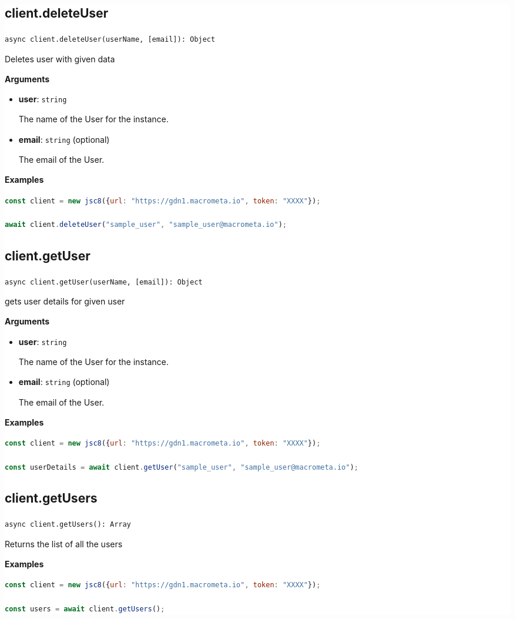 ## client.deleteUser

`async client.deleteUser(userName, [email]): Object`

Deletes user with given data

**Arguments**

- **user**: `string`

  The name of the User for the instance.

- **email**: `string` (optional)

  The email of the User.

**Examples**

```js
const client = new jsc8({url: "https://gdn1.macrometa.io", token: "XXXX"});

await client.deleteUser("sample_user", "sample_user@macrometa.io");
```

## client.getUser

`async client.getUser(userName, [email]): Object`

gets user details for given user

**Arguments**

- **user**: `string`

  The name of the User for the instance.

- **email**: `string` (optional)

  The email of the User.

**Examples**

```js
const client = new jsc8({url: "https://gdn1.macrometa.io", token: "XXXX"});

const userDetails = await client.getUser("sample_user", "sample_user@macrometa.io");
```

## client.getUsers

`async client.getUsers(): Array`

Returns the list of all the users

**Examples**

```js
const client = new jsc8({url: "https://gdn1.macrometa.io", token: "XXXX"});

const users = await client.getUsers();
```
